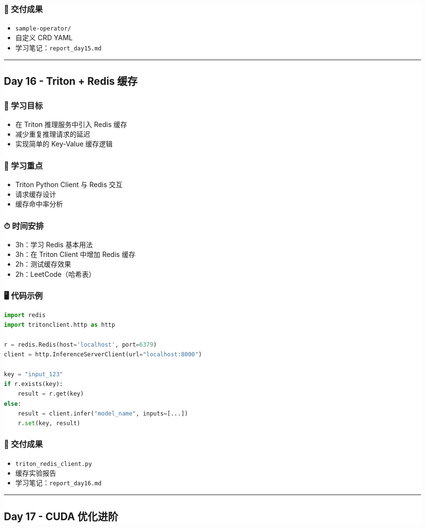 ### 📂 交付成果
- `sample-operator/`
- 自定义 CRD YAML
- 学习笔记：`report_day15.md`

---

## **Day 16 - Triton + Redis 缓存**

### 🎯 学习目标
- 在 Triton 推理服务中引入 Redis 缓存
- 减少重复推理请求的延迟
- 实现简单的 Key-Value 缓存逻辑

### 📌 学习重点
- Triton Python Client 与 Redis 交互
- 请求缓存设计
- 缓存命中率分析

### ⏱ 时间安排
- 3h：学习 Redis 基本用法
- 3h：在 Triton Client 中增加 Redis 缓存
- 2h：测试缓存效果
- 2h：LeetCode（哈希表）

### 🖥️ 代码示例
```python
import redis
import tritonclient.http as http

r = redis.Redis(host='localhost', port=6379)
client = http.InferenceServerClient(url="localhost:8000")

key = "input_123"
if r.exists(key):
    result = r.get(key)
else:
    result = client.infer("model_name", inputs=[...])
    r.set(key, result)
```

### 📂 交付成果
- `triton_redis_client.py`
- 缓存实验报告
- 学习笔记：`report_day16.md`

---

## **Day 17 - CUDA 优化进阶**
